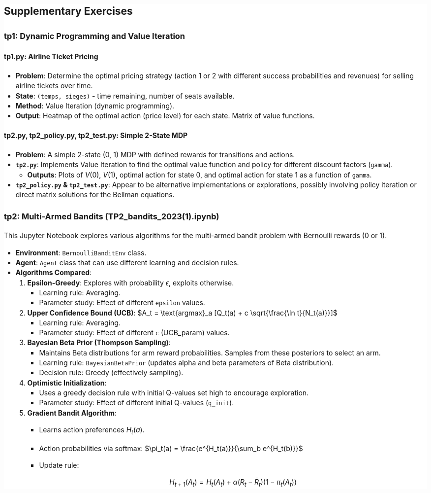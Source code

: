 ## Supplementary Exercises

### tp1: Dynamic Programming and Value Iteration

#### tp1.py: Airline Ticket Pricing
*   **Problem**: Determine the optimal pricing strategy (action 1 or 2 with different success probabilities and revenues) for selling airline tickets over time.
*   **State**: `(temps, sieges)` - time remaining, number of seats available.
*   **Method**: Value Iteration (dynamic programming).
*   **Output**: Heatmap of the optimal action (price level) for each state. Matrix of value functions.

#### tp2.py, tp2_policy.py, tp2_test.py: Simple 2-State MDP
*   **Problem**: A simple 2-state (0, 1) MDP with defined rewards for transitions and actions.
*   **`tp2.py`**: Implements Value Iteration to find the optimal value function and policy for different discount factors (`gamma`).
    *   **Outputs**: Plots of $V(0)$, $V(1)$, optimal action for state 0, and optimal action for state 1 as a function of `gamma`.
*   **`tp2_policy.py` & `tp2_test.py`**: Appear to be alternative implementations or explorations, possibly involving policy iteration or direct matrix solutions for the Bellman equations.

### tp2: Multi-Armed Bandits (TP2_bandits_2023(1).ipynb)

This Jupyter Notebook explores various algorithms for the multi-armed bandit problem with Bernoulli rewards (0 or 1).

*   **Environment**: `BernoulliBanditEnv` class.
*   **Agent**: `Agent` class that can use different learning and decision rules.
*   **Algorithms Compared**:
    1.  **Epsilon-Greedy**: Explores with probability $\epsilon$, exploits otherwise.
        *   Learning rule: Averaging.
        *   Parameter study: Effect of different `epsilon` values.
    2.  **Upper Confidence Bound (UCB)**:
        $A_t = \text{argmax}_a [Q_t(a) + c \sqrt{\frac{\ln t}{N_t(a)}}]$
        *   Learning rule: Averaging.
        *   Parameter study: Effect of different `c` (UCB\_param) values.
    3.  **Bayesian Beta Prior (Thompson Sampling)**:
        *   Maintains Beta distributions for arm reward probabilities. Samples from these posteriors to select an arm.
        *   Learning rule: `BayesianBetaPrior` (updates alpha and beta parameters of Beta distribution).
        *   Decision rule: Greedy (effectively sampling).
    4.  **Optimistic Initialization**:
        *   Uses a greedy decision rule with initial Q-values set high to encourage exploration.
        *   Parameter study: Effect of different initial Q-values (`q_init`).
    5.  **Gradient Bandit Algorithm**:
        *   Learns action preferences $H_t(a)$.
        *   Action probabilities via softmax: $\pi_t(a) = \frac{e^{H_t(a)}}{\sum_b e^{H_t(b)}}$
        *   Update rule:
    
            $$H_{t+1}(A_t) = H_t(A_t) + \alpha (R_t - \bar{R}_t)(1 - \pi_t(A_t))$$
            